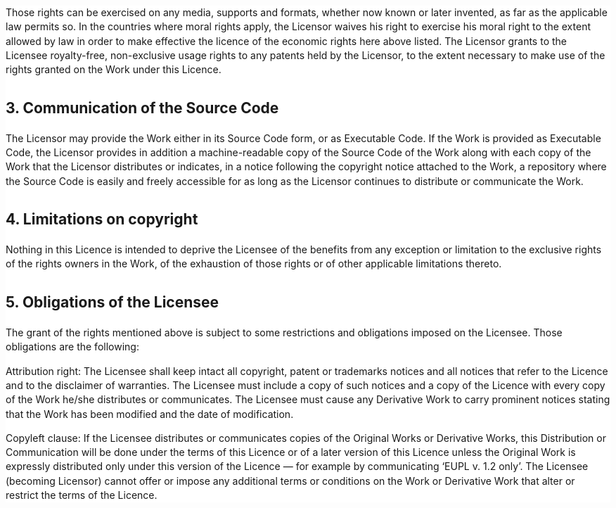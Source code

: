Those rights can be exercised on any media, supports and formats, whether now known or later invented, as far as the 
applicable law permits so. 
In the countries where moral rights apply, the Licensor waives his right to exercise his moral right to the extent allowed 
by law in order to make effective the licence of the economic rights here above listed. 
The Licensor grants to the Licensee royalty-free, non-exclusive usage rights to any patents held by the Licensor, to the 
extent necessary to make use of the rights granted on the Work under this Licence. 

## 3. Communication of the Source Code 
The Licensor may provide the Work either in its Source Code form, or as Executable Code. If the Work is provided as 
Executable Code, the Licensor provides in addition a machine-readable copy of the Source Code of the Work along with 
each copy of the Work that the Licensor distributes or indicates, in a notice following the copyright notice attached to 
the Work, a repository where the Source Code is easily and freely accessible for as long as the Licensor continues to 
distribute or communicate the Work. 

## 4. Limitations on copyright 
Nothing in this Licence is intended to deprive the Licensee of the benefits from any exception or limitation to the 
exclusive rights of the rights owners in the Work, of the exhaustion of those rights or of other applicable limitations 
thereto. 

## 5. Obligations of the Licensee 
The grant of the rights mentioned above is subject to some restrictions and obligations imposed on the Licensee. Those 
obligations are the following: 

Attribution right: The Licensee shall keep intact all copyright, patent or trademarks notices and all notices that refer to 
the Licence and to the disclaimer of warranties. The Licensee must include a copy of such notices and a copy of the 
Licence with every copy of the Work he/she distributes or communicates. The Licensee must cause any Derivative Work 
to carry prominent notices stating that the Work has been modified and the date of modification. 

Copyleft clause: If the Licensee distributes or communicates copies of the Original Works or Derivative Works, this 
Distribution or Communication will be done under the terms of this Licence or of a later version of this Licence unless 
the Original Work is expressly distributed only under this version of the Licence — for example by communicating 
‘EUPL v. 1.2 only’. The Licensee (becoming Licensor) cannot offer or impose any additional terms or conditions on the 
Work or Derivative Work that alter or restrict the terms of the Licence. 
